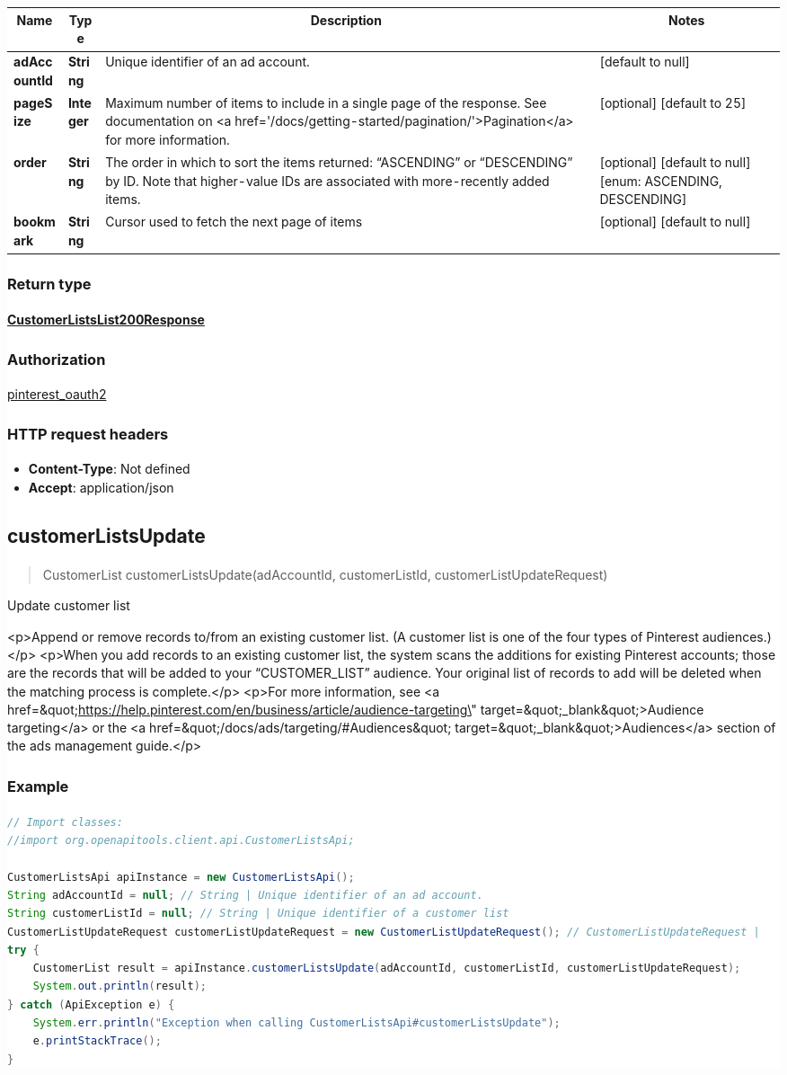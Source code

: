 
Name | Type | Description  | Notes
------------- | ------------- | ------------- | -------------
 **adAccountId** | **String**| Unique identifier of an ad account. | [default to null]
 **pageSize** | **Integer**| Maximum number of items to include in a single page of the response. See documentation on &lt;a href&#x3D;&#39;/docs/getting-started/pagination/&#39;&gt;Pagination&lt;/a&gt; for more information. | [optional] [default to 25]
 **order** | **String**| The order in which to sort the items returned: “ASCENDING” or “DESCENDING” by ID. Note that higher-value IDs are associated with more-recently added items. | [optional] [default to null] [enum: ASCENDING, DESCENDING]
 **bookmark** | **String**| Cursor used to fetch the next page of items | [optional] [default to null]

### Return type

[**CustomerListsList200Response**](CustomerListsList200Response.md)

### Authorization

[pinterest_oauth2](../README.md#pinterest_oauth2)

### HTTP request headers

- **Content-Type**: Not defined
- **Accept**: application/json


## customerListsUpdate

> CustomerList customerListsUpdate(adAccountId, customerListId, customerListUpdateRequest)

Update customer list

&lt;p&gt;Append or remove records to/from an existing customer list. (A customer list is one of the four types of Pinterest audiences.)&lt;/p&gt; &lt;p&gt;When you add records to an existing customer list, the system scans the additions for existing Pinterest accounts; those are the records that will be added to your “CUSTOMER_LIST” audience. Your original list of records to add will be deleted when the matching process is complete.&lt;/p&gt; &lt;p&gt;For more information, see &lt;a href&#x3D;\&quot;https://help.pinterest.com/en/business/article/audience-targeting\&quot; target&#x3D;\&quot;_blank\&quot;&gt;Audience targeting&lt;/a&gt; or the &lt;a href&#x3D;\&quot;/docs/ads/targeting/#Audiences\&quot; target&#x3D;\&quot;_blank\&quot;&gt;Audiences&lt;/a&gt; section of the ads management guide.&lt;/p&gt;

### Example

```java
// Import classes:
//import org.openapitools.client.api.CustomerListsApi;

CustomerListsApi apiInstance = new CustomerListsApi();
String adAccountId = null; // String | Unique identifier of an ad account.
String customerListId = null; // String | Unique identifier of a customer list
CustomerListUpdateRequest customerListUpdateRequest = new CustomerListUpdateRequest(); // CustomerListUpdateRequest | 
try {
    CustomerList result = apiInstance.customerListsUpdate(adAccountId, customerListId, customerListUpdateRequest);
    System.out.println(result);
} catch (ApiException e) {
    System.err.println("Exception when calling CustomerListsApi#customerListsUpdate");
    e.printStackTrace();
}
```
